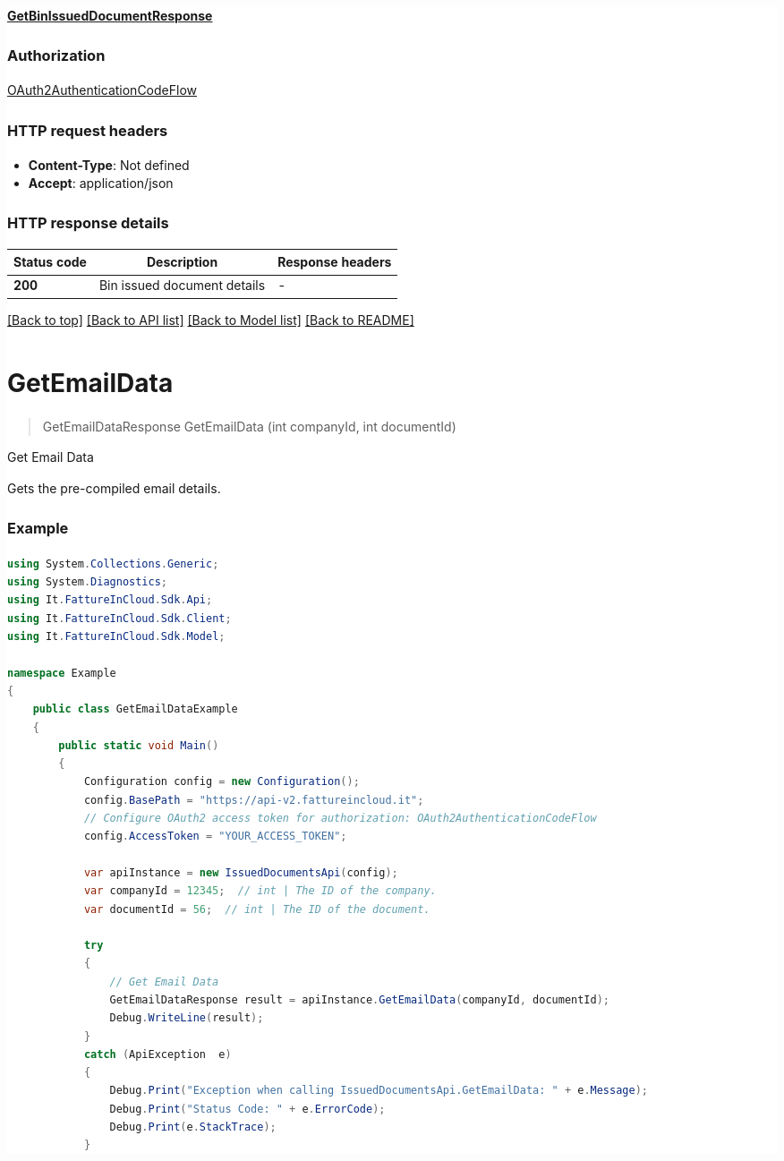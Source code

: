 [**GetBinIssuedDocumentResponse**](GetBinIssuedDocumentResponse.md)

### Authorization

[OAuth2AuthenticationCodeFlow](../README.md#OAuth2AuthenticationCodeFlow)

### HTTP request headers

 - **Content-Type**: Not defined
 - **Accept**: application/json


### HTTP response details
| Status code | Description | Response headers |
|-------------|-------------|------------------|
| **200** | Bin issued document details |  -  |

[[Back to top]](#) [[Back to API list]](../../README.md#documentation-for-api-endpoints) [[Back to Model list]](../../README.md#documentation-for-models) [[Back to README]](../../README.md)

<a id="getemaildata"></a>
# **GetEmailData**
> GetEmailDataResponse GetEmailData (int companyId, int documentId)

Get Email Data

Gets the pre-compiled email details.

### Example
```csharp
using System.Collections.Generic;
using System.Diagnostics;
using It.FattureInCloud.Sdk.Api;
using It.FattureInCloud.Sdk.Client;
using It.FattureInCloud.Sdk.Model;

namespace Example
{
    public class GetEmailDataExample
    {
        public static void Main()
        {
            Configuration config = new Configuration();
            config.BasePath = "https://api-v2.fattureincloud.it";
            // Configure OAuth2 access token for authorization: OAuth2AuthenticationCodeFlow
            config.AccessToken = "YOUR_ACCESS_TOKEN";

            var apiInstance = new IssuedDocumentsApi(config);
            var companyId = 12345;  // int | The ID of the company.
            var documentId = 56;  // int | The ID of the document.

            try
            {
                // Get Email Data
                GetEmailDataResponse result = apiInstance.GetEmailData(companyId, documentId);
                Debug.WriteLine(result);
            }
            catch (ApiException  e)
            {
                Debug.Print("Exception when calling IssuedDocumentsApi.GetEmailData: " + e.Message);
                Debug.Print("Status Code: " + e.ErrorCode);
                Debug.Print(e.StackTrace);
            }
```